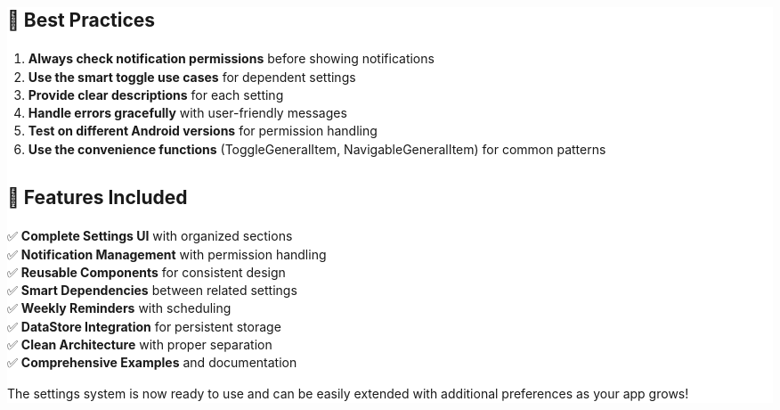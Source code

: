 ## 🔄 Best Practices

1. **Always check notification permissions** before showing notifications
2. **Use the smart toggle use cases** for dependent settings
3. **Provide clear descriptions** for each setting
4. **Handle errors gracefully** with user-friendly messages
5. **Test on different Android versions** for permission handling
6. **Use the convenience functions** (ToggleGeneralItem, NavigableGeneralItem) for common patterns

## 🎉 Features Included

✅ **Complete Settings UI** with organized sections  
✅ **Notification Management** with permission handling  
✅ **Reusable Components** for consistent design  
✅ **Smart Dependencies** between related settings  
✅ **Weekly Reminders** with scheduling  
✅ **DataStore Integration** for persistent storage  
✅ **Clean Architecture** with proper separation  
✅ **Comprehensive Examples** and documentation  

The settings system is now ready to use and can be easily extended with additional preferences as your app grows!